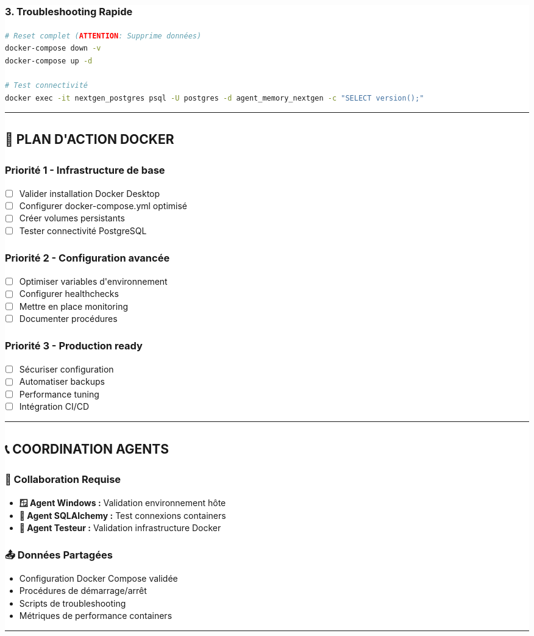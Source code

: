 ### 3. Troubleshooting Rapide
```bash
# Reset complet (ATTENTION: Supprime données)
docker-compose down -v
docker-compose up -d

# Test connectivité
docker exec -it nextgen_postgres psql -U postgres -d agent_memory_nextgen -c "SELECT version();"
```

---

## 🎯 PLAN D'ACTION DOCKER

### Priorité 1 - Infrastructure de base
- [ ] Valider installation Docker Desktop
- [ ] Configurer docker-compose.yml optimisé
- [ ] Créer volumes persistants
- [ ] Tester connectivité PostgreSQL

### Priorité 2 - Configuration avancée
- [ ] Optimiser variables d'environnement
- [ ] Configurer healthchecks
- [ ] Mettre en place monitoring
- [ ] Documenter procédures

### Priorité 3 - Production ready
- [ ] Sécuriser configuration
- [ ] Automatiser backups
- [ ] Performance tuning
- [ ] Intégration CI/CD

---

## 📞 COORDINATION AGENTS

### 🤝 Collaboration Requise
- **🪟 Agent Windows :** Validation environnement hôte
- **🔧 Agent SQLAlchemy :** Test connexions containers  
- **🧪 Agent Testeur :** Validation infrastructure Docker

### 📤 Données Partagées
- Configuration Docker Compose validée
- Procédures de démarrage/arrêt
- Scripts de troubleshooting
- Métriques de performance containers

---
